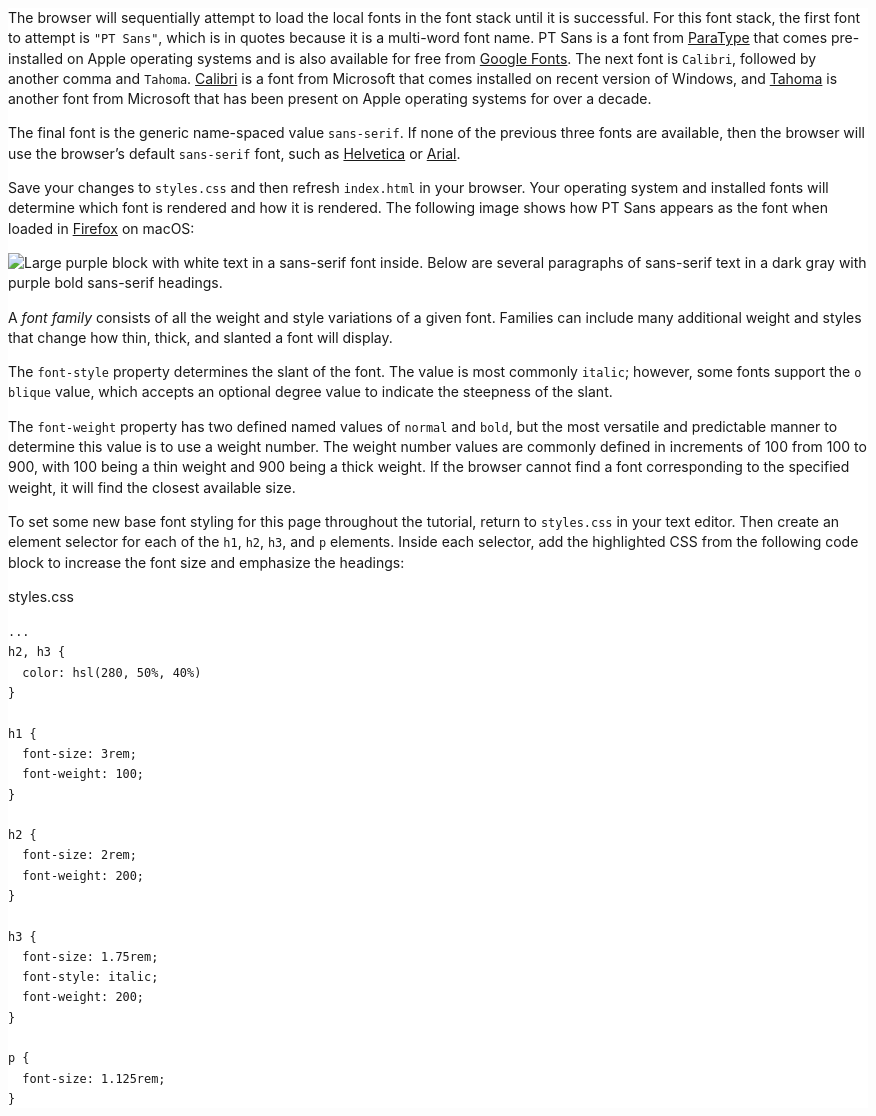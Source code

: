 The browser will sequentially attempt to load the local fonts in the font stack until it is successful. For this font stack, the first font to attempt is `"PT Sans"`, which is in quotes because it is a multi-word font name. PT Sans is a font from [ParaType](https://company.paratype.com) that comes pre-installed on Apple operating systems and is also available for free from [Google Fonts](https://fonts.google.com/specimen/PT+Sans). The next font is `Calibri`, followed by another comma and `Tahoma`. [Calibri](https://docs.microsoft.com/en-us/typography/font-list/calibri) is a font from Microsoft that comes installed on recent version of Windows, and [Tahoma](https://docs.microsoft.com/en-us/typography/font-list/tahoma) is another font from Microsoft that has been present on Apple operating systems for over a decade.

The final font is the generic name-spaced value `sans-serif`. If none of the previous three fonts are available, then the browser will use the browser’s default `sans-serif` font, such as [Helvetica](https://en.wikipedia.org/wiki/Helvetica) or [Arial](https://en.wikipedia.org/wiki/Arial).

Save your changes to `styles.css` and then refresh `index.html` in your browser. Your operating system and installed fonts will determine which font is rendered and how it is rendered. The following image shows how PT Sans appears as the font when loaded in [Firefox](https://www.mozilla.org/firefox/) on macOS:

![Large purple block with white text in a sans-serif font inside. Below are several paragraphs of sans-serif text in a dark gray with purple bold sans-serif headings.](https://assets.digitalocean.com/articles/68060/2.png)

A _font family_ consists of all the weight and style variations of a given font. Families can include many additional weight and styles that change how thin, thick, and slanted a font will display.

The `font-style` property determines the slant of the font. The value is most commonly `italic`; however, some fonts support the `oblique` value, which accepts an optional degree value to indicate the steepness of the slant.

The `font-weight` property has two defined named values of `normal` and `bold`, but the most versatile and predictable manner to determine this value is to use a weight number. The weight number values are commonly defined in increments of 100 from 100 to 900, with 100 being a thin weight and 900 being a thick weight. If the browser cannot find a font corresponding to the specified weight, it will find the closest available size.

To set some new base font styling for this page throughout the tutorial, return to `styles.css` in your text editor. Then create an element selector for each of the `h1`, `h2`, `h3`, and `p` elements. Inside each selector, add the highlighted CSS from the following code block to increase the font size and emphasize the headings:

styles.css

```
...
h2, h3 {
  color: hsl(280, 50%, 40%)
}

h1 {
  font-size: 3rem;
  font-weight: 100;
}

h2 {
  font-size: 2rem;
  font-weight: 200;
}

h3 {
  font-size: 1.75rem;
  font-style: italic;
  font-weight: 200;
}

p {
  font-size: 1.125rem;
}
```
